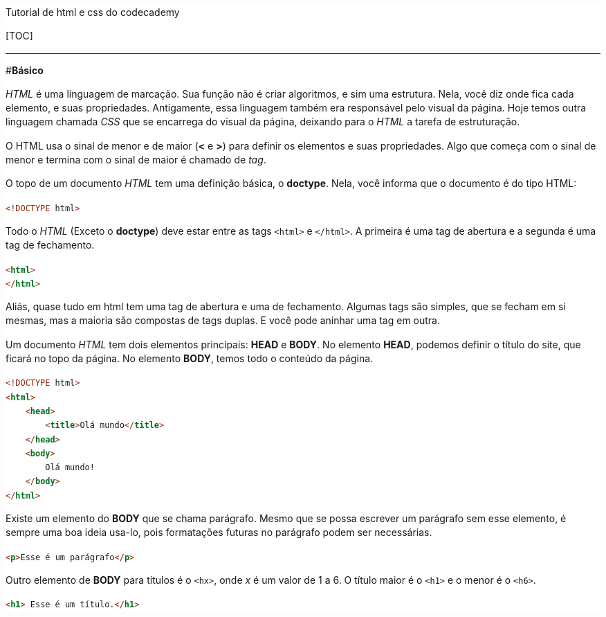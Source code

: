 Tutorial de html e css do codecademy

[TOC]

------------------------------------------------------------------------
#**Básico**

*HTML* é uma linguagem de marcação. Sua função não é criar algoritmos, e sim uma estrutura. Nela, você diz onde fica cada elemento, e suas propriedades. Antigamente, essa linguagem também era responsável pelo visual da página. Hoje temos outra linguagem chamada *CSS* que se encarrega do visual da página, deixando para o *HTML* a tarefa de estruturação. 
 
O HTML usa o sinal de menor e de maior (**<** e **>**) para definir os elementos e suas propriedades. Algo que começa com o sinal de menor e termina com o sinal de maior é chamado de *tag*. 
 
O topo de um documento *HTML* tem uma definição básica, o **doctype**. Nela, você informa que o documento é do tipo HTML: 
```html 
<!DOCTYPE html> 
``` 
Todo o *HTML* (Exceto o **doctype**) deve estar entre as tags `<html>` e `</html>`. A primeira é uma tag de abertura e a segunda é uma tag de fechamento. 
```html 
<html> 
</html> 
``` 
Aliás, quase tudo em html tem uma tag de abertura e uma de fechamento. Algumas tags são simples, que se fecham em si mesmas, mas a maioria são compostas de tags duplas. E você pode aninhar uma tag em outra. 
 
Um documento *HTML* tem dois elementos principais: **HEAD** e **BODY**. No elemento **HEAD**, podemos definir o título do site, que ficará no topo da página. No elemento **BODY**, temos todo o conteúdo da página. 
```html 
<!DOCTYPE html> 
<html> 
    <head> 
        <title>Olá mundo</title> 
    </head> 
    <body> 
        Olá mundo! 
    </body> 
</html> 
``` 
Existe um elemento do **BODY** que se chama parágrafo. Mesmo que se possa escrever um parágrafo sem esse elemento, é sempre uma boa ideia usa-lo, pois formatações futuras no parágrafo podem ser necessárias. 
```html 
<p>Esse é um parágrafo</p> 
``` 
Outro elemento de **BODY** para títulos é o `<hx>`, onde *x* é um valor de 1 a 6. O título maior é o `<h1>` e o menor é o `<h6>`. 
```html 
<h1> Esse é um título.</h1> 
```
